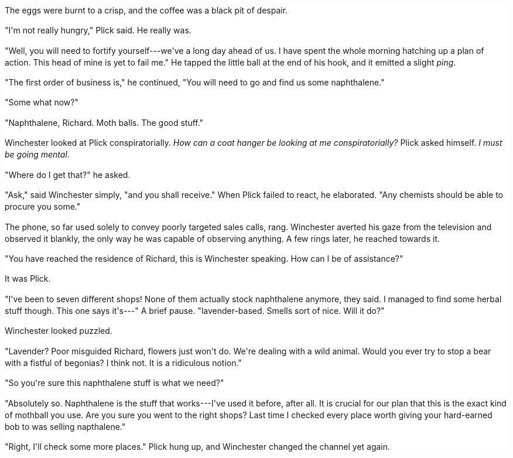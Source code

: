 The eggs were burnt to a crisp, and the coffee was a black pit of
despair.

"I'm not really hungry," Plick said. He really was.

"Well, you will need to fortify yourself---we've a long day ahead of us. I
have spent the whole morning hatching up a plan of action. This head of
mine is yet to fail me." He tapped the little ball at the end of his
hook, and it emitted a slight *ping*.

"The first order of business is," he continued, "You will need to go and
find us some naphthalene."

"Some what now?"

"Naphthalene, Richard. Moth balls. The good stuff."

Winchester looked at Plick conspiratorially. *How can a coat hanger be
looking at me conspiratorially?* Plick asked himself. *I must be going
mental*.

"Where do I get that?" he asked.

"Ask," said Winchester simply, "and you shall receive." When Plick
failed to react, he elaborated. "Any chemists should be able to procure
you some."

The phone, so far used solely to convey poorly targeted sales calls,
rang. Winchester averted his gaze from the television and observed it
blankly, the only way he was capable of observing anything. A few rings
later, he reached towards it.

"You have reached the residence of Richard, this is Winchester speaking.
How can I be of assistance?"

It was Plick.

"I've been to seven different shops! None of them actually stock
naphthalene anymore, they said. I managed to find some herbal stuff
though. This one says it's---" A brief pause. "lavender-based. Smells sort
of nice. Will it do?"

Winchester looked puzzled.

"Lavender? Poor misguided Richard, flowers just won't do. We're dealing
with a wild animal. Would you ever try to stop a bear with a fistful of
begonias? I think not. It is a ridiculous notion."

"So you're sure this naphthalene stuff is what we need?"

"Absolutely so. Naphthalene is the stuff that works---I've used it before,
after all. It is crucial for our plan that this is the exact kind of
mothball you use. Are you sure you went to the right shops? Last time I
checked every place worth giving your hard-earned bob to was selling
napthalene."

"Right, I'll check some more places." Plick hung up, and Winchester
changed the channel yet again.
